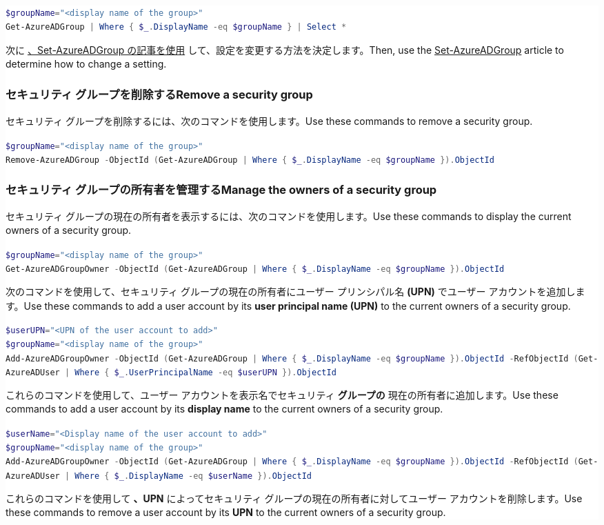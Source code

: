 ```powershell
$groupName="<display name of the group>"
Get-AzureADGroup | Where { $_.DisplayName -eq $groupName } | Select *
```

<span data-ttu-id="9c019-121">次に [、Set-AzureADGroup の記事を使用](/powershell/module/azuread/set-azureadgroup) して、設定を変更する方法を決定します。</span><span class="sxs-lookup"><span data-stu-id="9c019-121">Then, use the [Set-AzureADGroup](/powershell/module/azuread/set-azureadgroup) article to determine how to change a setting.</span></span>

### <a name="remove-a-security-group"></a><span data-ttu-id="9c019-122">セキュリティ グループを削除する</span><span class="sxs-lookup"><span data-stu-id="9c019-122">Remove a security group</span></span>

<span data-ttu-id="9c019-123">セキュリティ グループを削除するには、次のコマンドを使用します。</span><span class="sxs-lookup"><span data-stu-id="9c019-123">Use these commands to remove a security group.</span></span>

```powershell
$groupName="<display name of the group>"
Remove-AzureADGroup -ObjectId (Get-AzureADGroup | Where { $_.DisplayName -eq $groupName }).ObjectId
```

### <a name="manage-the-owners-of-a-security-group"></a><span data-ttu-id="9c019-124">セキュリティ グループの所有者を管理する</span><span class="sxs-lookup"><span data-stu-id="9c019-124">Manage the owners of a security group</span></span>

<span data-ttu-id="9c019-125">セキュリティ グループの現在の所有者を表示するには、次のコマンドを使用します。</span><span class="sxs-lookup"><span data-stu-id="9c019-125">Use these commands to display the current owners of a security group.</span></span>

```powershell
$groupName="<display name of the group>"
Get-AzureADGroupOwner -ObjectId (Get-AzureADGroup | Where { $_.DisplayName -eq $groupName }).ObjectId
```
<span data-ttu-id="9c019-126">次のコマンドを使用して、セキュリティ グループの現在の所有者にユーザー プリンシパル名 **(UPN)** でユーザー アカウントを追加します。</span><span class="sxs-lookup"><span data-stu-id="9c019-126">Use these commands to add a user account by its **user principal name (UPN)** to the current owners of a security group.</span></span>

```powershell
$userUPN="<UPN of the user account to add>"
$groupName="<display name of the group>"
Add-AzureADGroupOwner -ObjectId (Get-AzureADGroup | Where { $_.DisplayName -eq $groupName }).ObjectId -RefObjectId (Get-AzureADUser | Where { $_.UserPrincipalName -eq $userUPN }).ObjectId
```
<span data-ttu-id="9c019-127">これらのコマンドを使用して、ユーザー アカウントを表示名でセキュリティ **グループの** 現在の所有者に追加します。</span><span class="sxs-lookup"><span data-stu-id="9c019-127">Use these commands to add a user account by its **display name** to the current owners of a security group.</span></span>

```powershell
$userName="<Display name of the user account to add>"
$groupName="<display name of the group>"
Add-AzureADGroupOwner -ObjectId (Get-AzureADGroup | Where { $_.DisplayName -eq $groupName }).ObjectId -RefObjectId (Get-AzureADUser | Where { $_.DisplayName -eq $userName }).ObjectId
```
<span data-ttu-id="9c019-128">これらのコマンドを使用して **、UPN** によってセキュリティ グループの現在の所有者に対してユーザー アカウントを削除します。</span><span class="sxs-lookup"><span data-stu-id="9c019-128">Use these commands to remove a user account by its **UPN** to the current owners of a security group.</span></span>
